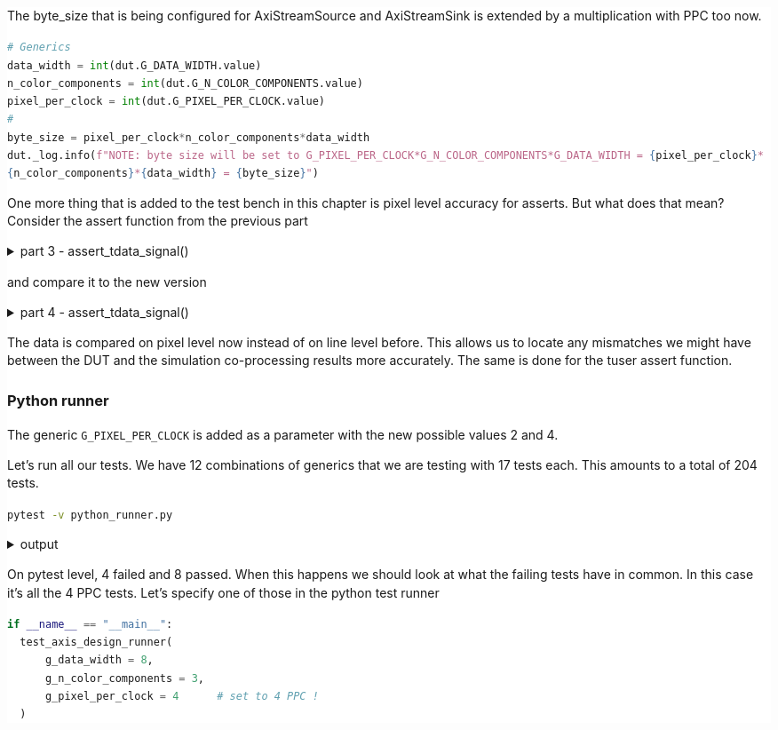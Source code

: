   </tr>
  
</table>


</div>

The byte_size that is being configured for AxiStreamSource and AxiStreamSink is extended by a multiplication with PPC too now.

```python
# Generics
data_width = int(dut.G_DATA_WIDTH.value)
n_color_components = int(dut.G_N_COLOR_COMPONENTS.value)
pixel_per_clock = int(dut.G_PIXEL_PER_CLOCK.value)
#
byte_size = pixel_per_clock*n_color_components*data_width
dut._log.info(f"NOTE: byte size will be set to G_PIXEL_PER_CLOCK*G_N_COLOR_COMPONENTS*G_DATA_WIDTH = {pixel_per_clock}*{n_color_components}*{data_width} = {byte_size}")
```

One more thing that is added to the test bench in this chapter is pixel level accuracy for asserts. But what does that mean? Consider the assert function from the previous part

<details><summary>part 3 - assert_tdata_signal()</summary></details>

and compare it to the new version

<details><summary>part 4 - assert_tdata_signal()</summary></details>

The data is compared on pixel level now instead of on line level before. This allows us to locate any mismatches we might have between the DUT and the simulation co-processing results more accurately. The same is done for the tuser assert function.

### Python runner

The generic `G_PIXEL_PER_CLOCK` is added as a parameter with the new possible values 2 and 4.

Let’s run all our tests. We have 12 combinations of generics that we are testing with 17 tests each. This amounts to a total of 204 tests.

```cmd
pytest -v python_runner.py
```

<details><summary>output</summary></details>

On pytest level, 4 failed and 8 passed. When this happens we should look at what the failing tests have in common. In this case it’s all the 4 PPC tests. Let’s specify one of those in the python test runner

```python
if __name__ == "__main__":
  test_axis_design_runner(
      g_data_width = 8,
      g_n_color_components = 3,
      g_pixel_per_clock = 4      # set to 4 PPC !
  )
```
